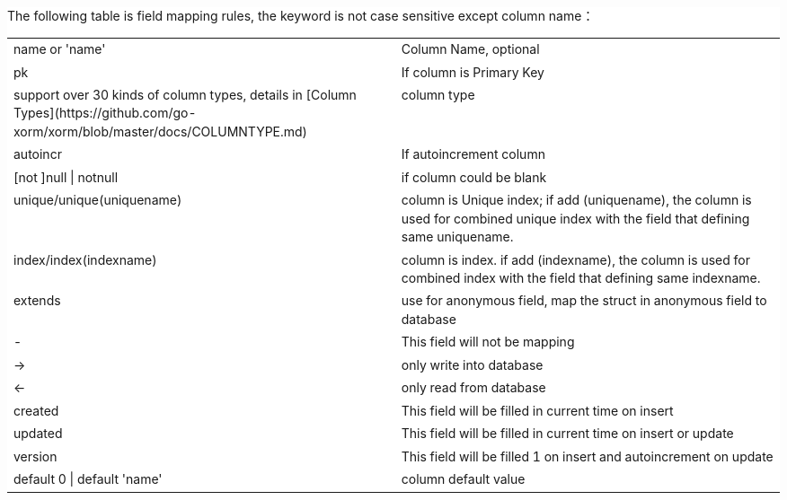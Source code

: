The following table is field mapping rules, the keyword is not case sensitive except column name：

<table>
    <tr>
        <td>name or 'name'</td><td>Column Name, optional</td>
    </tr>
    <tr>
        <td>pk</td><td>If column is Primary Key</td>
    </tr>
    <tr>
        <td>support over 30 kinds of column types, details in [Column Types](https://github.com/go-xorm/xorm/blob/master/docs/COLUMNTYPE.md)</td><td>column type</td>
    </tr>
    <tr>
        <td>autoincr</td><td>If autoincrement column</td>
    </tr>
    <tr>
        <td>[not ]null | notnull</td><td>if column could be blank</td>
    </tr>
    <tr>
        <td>unique/unique(uniquename)</td><td>column is Unique index; if add (uniquename), the column is used for combined unique index with the field that defining same uniquename.</td>
    </tr>
    <tr>
        <td>index/index(indexname)</td><td>column is index. if add (indexname), the column is used for combined index with the field that defining same indexname.</td>
    </tr>
    <tr>
    	<td>extends</td><td>use for anonymous field, map the struct in anonymous field to database</td>
    </tr>
    <tr>
        <td>-</td><td>This field will not be mapping</td>
    </tr>
     <tr>
        <td>-></td><td>only write into database</td>
    </tr>
     <tr>
        <td>&lt;-</td><td>only read from database</td>
    </tr>
     <tr>
        <td>created</td><td>This field will be filled in current time on insert</td>
    </tr>
     <tr>
        <td>updated</td><td>This field will be filled in current time on insert or update</td>
    </tr>
    <tr>
        <td>version</td><td>This field will be filled 1 on insert and autoincrement on update</td>
    </tr>
    <tr>
        <td>default 0 | default 'name'</td><td>column default value</td>
    </tr>
</table>
